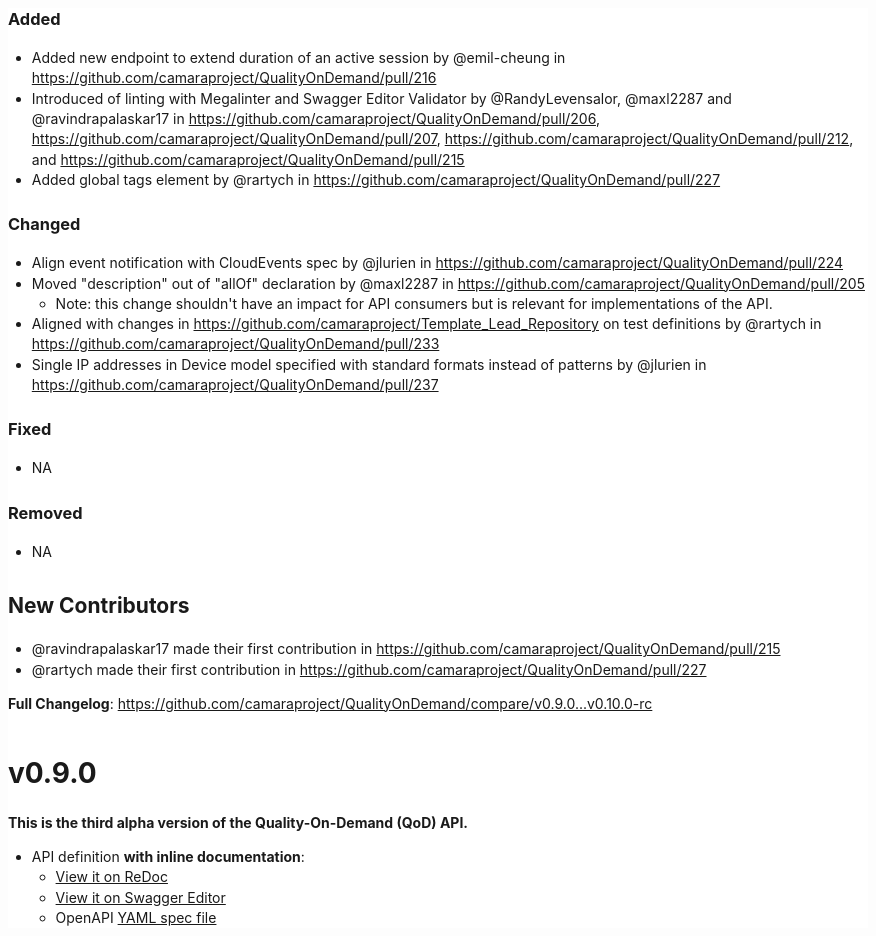 
### Added

* Added new endpoint to extend duration of an active session by @emil-cheung in https://github.com/camaraproject/QualityOnDemand/pull/216
* Introduced of linting with Megalinter and Swagger Editor Validator by @RandyLevensalor, @maxl2287 and @ravindrapalaskar17 in https://github.com/camaraproject/QualityOnDemand/pull/206, https://github.com/camaraproject/QualityOnDemand/pull/207, https://github.com/camaraproject/QualityOnDemand/pull/212, and  https://github.com/camaraproject/QualityOnDemand/pull/215
* Added global tags element  by @rartych in https://github.com/camaraproject/QualityOnDemand/pull/227

### Changed

* Align event notification with CloudEvents spec by @jlurien in https://github.com/camaraproject/QualityOnDemand/pull/224
* Moved "description" out of "allOf" declaration by @maxl2287 in https://github.com/camaraproject/QualityOnDemand/pull/205
  * Note: this change shouldn't have an impact for API consumers but is relevant for implementations of the API.
* Aligned with changes in https://github.com/camaraproject/Template_Lead_Repository on test definitions by @rartych in https://github.com/camaraproject/QualityOnDemand/pull/233
* Single IP addresses in Device model specified with standard formats instead of patterns by @jlurien in https://github.com/camaraproject/QualityOnDemand/pull/237

### Fixed

* NA
  
### Removed

* NA

## New Contributors
* @ravindrapalaskar17 made their first contribution in https://github.com/camaraproject/QualityOnDemand/pull/215
* @rartych made their first contribution in https://github.com/camaraproject/QualityOnDemand/pull/227

**Full Changelog**: https://github.com/camaraproject/QualityOnDemand/compare/v0.9.0...v0.10.0-rc


# v0.9.0

**This is the third alpha version of the Quality-On-Demand (QoD) API.**

- API definition **with inline documentation**:
  - [View it on ReDoc](https://redocly.github.io/redoc/?url=https://raw.githubusercontent.com/camaraproject/QualityOnDemand/v0.9.0/code/API_definitions/qod-api.yaml&nocors)
  - [View it on Swagger Editor](https://editor.swagger.io/?url=https://raw.githubusercontent.com/camaraproject/QualityOnDemand/v0.9.0/code/API_definitions/qod-api.yaml)
  - OpenAPI [YAML spec file](https://github.com/camaraproject/QualityOnDemand/blob/v0.9.0/code/API_definitions/qod-api.yaml)

